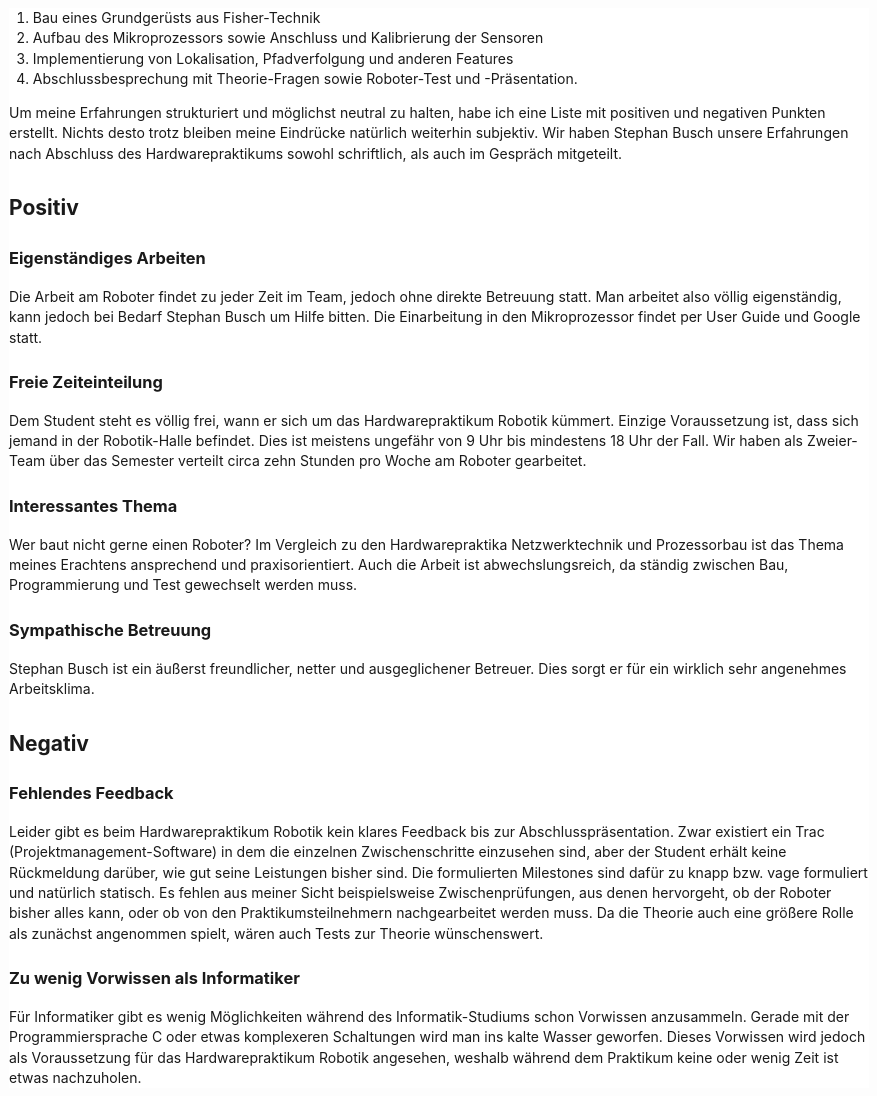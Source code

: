   1. Bau eines Grundgerüsts aus Fisher-Technik
  2. Aufbau des Mikroprozessors sowie Anschluss und Kalibrierung der Sensoren
  3. Implementierung von Lokalisation, Pfadverfolgung und anderen Features
  4. Abschlussbesprechung mit Theorie-Fragen sowie Roboter-Test und -Präsentation.

Um meine Erfahrungen strukturiert und möglichst neutral zu halten, habe ich eine Liste mit positiven und negativen Punkten erstellt. Nichts desto trotz bleiben meine Eindrücke natürlich weiterhin subjektiv. Wir haben Stephan Busch unsere Erfahrungen nach Abschluss des Hardwarepraktikums sowohl schriftlich, als auch im Gespräch mitgeteilt.

## Positiv

### Eigenständiges Arbeiten

Die Arbeit am Roboter findet zu jeder Zeit im Team, jedoch ohne direkte Betreuung statt. Man arbeitet also völlig eigenständig, kann jedoch bei Bedarf Stephan Busch um Hilfe bitten. Die Einarbeitung in den Mikroprozessor findet per User Guide und Google statt.

### Freie Zeiteinteilung

Dem Student steht es völlig frei, wann er sich um das Hardwarepraktikum Robotik kümmert. Einzige Voraussetzung ist, dass sich jemand in der Robotik-Halle befindet. Dies ist meistens ungefähr von 9 Uhr bis mindestens 18 Uhr der Fall. Wir haben als Zweier-Team über das Semester verteilt circa zehn Stunden pro Woche am Roboter gearbeitet.

### Interessantes Thema

Wer baut nicht gerne einen Roboter? Im Vergleich zu den Hardwarepraktika Netzwerktechnik und Prozessorbau ist das Thema meines Erachtens ansprechend und praxisorientiert. Auch die Arbeit ist abwechslungsreich, da ständig zwischen Bau, Programmierung und Test gewechselt werden muss.

### Sympathische Betreuung

Stephan Busch ist ein äußerst freundlicher, netter und ausgeglichener Betreuer. Dies sorgt er für ein wirklich sehr angenehmes Arbeitsklima.

## Negativ

### Fehlendes Feedback

Leider gibt es beim Hardwarepraktikum Robotik kein klares Feedback bis zur Abschlusspräsentation. Zwar existiert ein Trac (Projektmanagement-Software) in dem die einzelnen Zwischenschritte einzusehen sind, aber der Student erhält keine Rückmeldung darüber, wie gut seine Leistungen bisher sind. Die formulierten Milestones sind dafür zu knapp bzw. vage formuliert und natürlich statisch. Es fehlen aus meiner Sicht beispielsweise Zwischenprüfungen, aus denen hervorgeht, ob der Roboter bisher alles kann, oder ob von den Praktikumsteilnehmern nachgearbeitet werden muss. Da die Theorie auch eine größere Rolle als zunächst angenommen spielt, wären auch Tests zur Theorie wünschenswert.

### Zu wenig Vorwissen als Informatiker

Für Informatiker gibt es wenig Möglichkeiten während des Informatik-Studiums schon Vorwissen anzusammeln. Gerade mit der Programmiersprache C oder etwas komplexeren Schaltungen wird man ins kalte Wasser geworfen. Dieses Vorwissen wird jedoch als Voraussetzung für das Hardwarepraktikum Robotik angesehen, weshalb während dem Praktikum keine oder wenig Zeit ist etwas nachzuholen.
